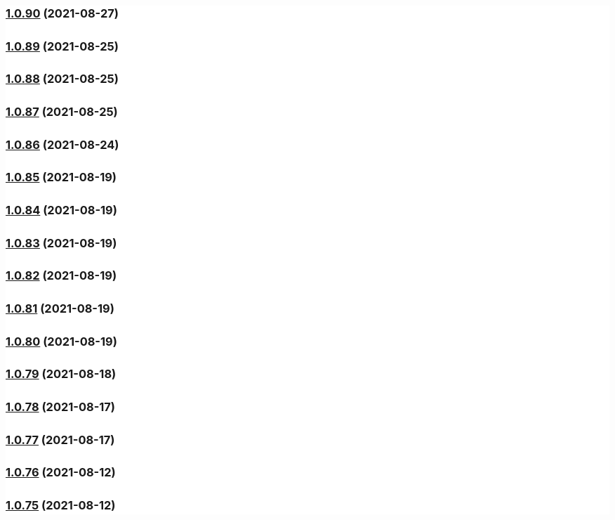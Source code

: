 ### [1.0.90](https://github.com/dfinance/ledger/compare/v1.0.89...v1.0.90) (2021-08-27)

### [1.0.89](https://github.com/dfinance/ledger/compare/v1.0.88...v1.0.89) (2021-08-25)

### [1.0.88](https://github.com/dfinance/ledger/compare/v1.0.87...v1.0.88) (2021-08-25)

### [1.0.87](https://github.com/dfinance/ledger/compare/v1.0.86...v1.0.87) (2021-08-25)

### [1.0.86](https://github.com/dfinance/ledger/compare/v1.0.85...v1.0.86) (2021-08-24)

### [1.0.85](https://github.com/dfinance/ledger/compare/v1.0.84...v1.0.85) (2021-08-19)

### [1.0.84](https://github.com/dfinance/ledger/compare/v1.0.83...v1.0.84) (2021-08-19)

### [1.0.83](https://github.com/dfinance/ledger/compare/v1.0.82...v1.0.83) (2021-08-19)

### [1.0.82](https://github.com/dfinance/ledger/compare/v1.0.81...v1.0.82) (2021-08-19)

### [1.0.81](https://github.com/dfinance/ledger/compare/v1.0.80...v1.0.81) (2021-08-19)

### [1.0.80](https://github.com/dfinance/ledger/compare/v1.0.79...v1.0.80) (2021-08-19)

### [1.0.79](https://github.com/dfinance/ledger/compare/v1.0.78...v1.0.79) (2021-08-18)

### [1.0.78](https://github.com/dfinance/ledger/compare/v1.0.77...v1.0.78) (2021-08-17)

### [1.0.77](https://github.com/dfinance/ledger/compare/v1.0.76...v1.0.77) (2021-08-17)

### [1.0.76](https://github.com/dfinance/ledger/compare/v1.0.75...v1.0.76) (2021-08-12)

### [1.0.75](https://github.com/dfinance/ledger/compare/v1.0.74...v1.0.75) (2021-08-12)
